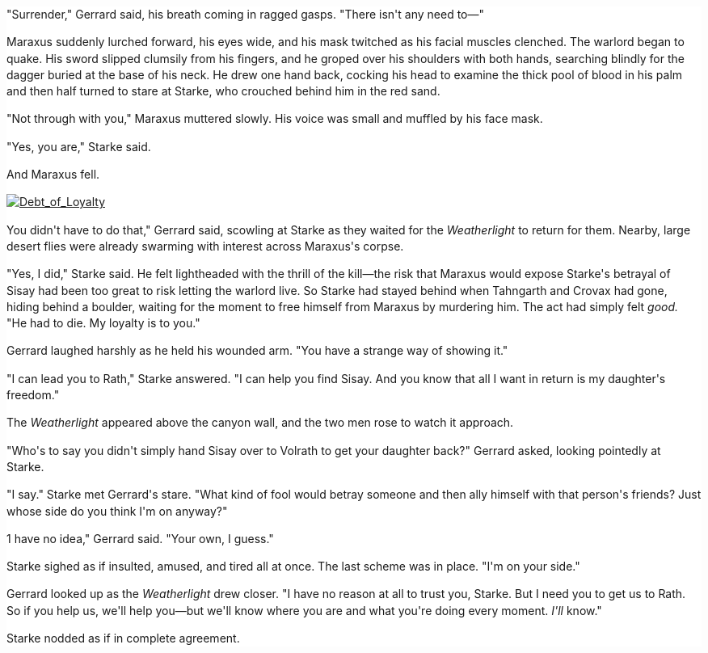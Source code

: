 
"Surrender," Gerrard said, his breath coming in ragged gasps. "There isn't any need to—"


Maraxus suddenly lurched forward, his eyes wide, and his mask twitched as his facial muscles clenched. The warlord began to quake. His sword slipped clumsily from his fingers, and he groped over his shoulders with both hands, searching blindly for the dagger buried at the base of his neck. He drew one hand back, cocking his head to examine the thick pool of blood in his palm and then half turned to stare at Starke, who crouched behind him in the red sand.


"Not through with you," Maraxus muttered slowly. His voice was small and muffled by his face mask.


"Yes, you are," Starke said.


And Maraxus fell.


[![Debt_of_Loyalty](https://media.magic.wizards.com/image_legacy_migration/magic/images/cardart/WL/Debt_of_Loyalty.jpg)](http://gatherer.wizards.com/Pages/Card/Details.aspx?&name=Debt%2Bof%2BLoyalty)


You didn't have to do that," Gerrard said, scowling at Starke as they waited for the *Weatherlight* to return for them. Nearby, large desert flies were already swarming with interest across Maraxus's corpse.


"Yes, I did," Starke said. He felt lightheaded with the thrill of the kill—the risk that Maraxus would expose Starke's betrayal of Sisay had been too great to risk letting the warlord live. So Starke had stayed behind when Tahngarth and Crovax had gone, hiding behind a boulder, waiting for the moment to free himself from Maraxus by murdering him. The act had simply felt *good.* "He had to die. My loyalty is to you."


Gerrard laughed harshly as he held his wounded arm. "You have a strange way of showing it."


"I can lead you to Rath," Starke answered. "I can help you find Sisay. And you know that all I want in return is my daughter's freedom."


The *Weatherlight* appeared above the canyon wall, and the two men rose to watch it approach.


"Who's to say you didn't simply hand Sisay over to Volrath to get your daughter back?" Gerrard asked, looking pointedly at Starke.


"I say." Starke met Gerrard's stare. "What kind of fool would betray someone and then ally himself with that person's friends? Just whose side do you think I'm on anyway?"


1 have no idea," Gerrard said. "Your own, I guess."


Starke sighed as if insulted, amused, and tired all at once. The last scheme was in place. "I'm on your side."


Gerrard looked up as the *Weatherlight* drew closer. "I have no reason at all to trust you, Starke. But I need you to get us to Rath. So if you help us, we'll help you—but we'll know where you are and what you're doing every moment. *I'll* know."


Starke nodded as if in complete agreement.








